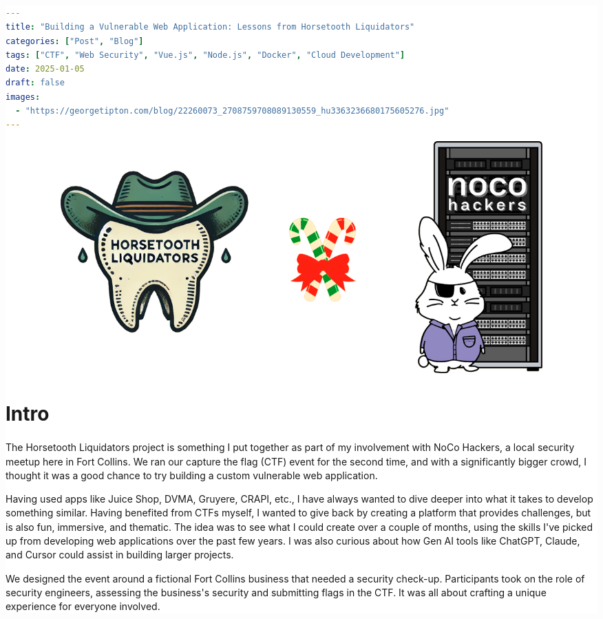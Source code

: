 ```yaml
---
title: "Building a Vulnerable Web Application: Lessons from Horsetooth Liquidators"
categories: ["Post", "Blog"]
tags: ["CTF", "Web Security", "Vue.js", "Node.js", "Docker", "Cloud Development"]
date: 2025-01-05
draft: false
images: 
  - "https://georgetipton.com/blog/22260073_2708759708089130559_hu3363236680175605276.jpg"
---
```


<img src="holiday_ctf_alpha.png" alt="Horsetooth Liquidators" style="width:700px; display: block; margin-left: auto; margin-right: auto;"/>

# Intro
The Horsetooth Liquidators project is something I put together as part of my involvement with NoCo Hackers, a local security meetup here in Fort Collins. We ran our capture the flag (CTF) event for the second time, and with a significantly bigger crowd, I thought it was a good chance to try building a custom vulnerable web application.

Having used apps like Juice Shop, DVMA, Gruyere, CRAPI, etc., I have always wanted to dive deeper into what it takes to develop something similar. Having benefited from CTFs myself, I wanted to give back by creating a platform that provides challenges, but is also fun, immersive, and thematic. The idea was to see what I could create over a couple of months, using the skills I've picked up from developing web applications over the past few years. I was also curious about how Gen AI tools like ChatGPT, Claude, and Cursor could assist in building larger projects.

We designed the event around a fictional Fort Collins business that needed a security check-up. Participants took on the role of security engineers, assessing the business's security and submitting flags in the CTF. It was all about crafting a unique experience for everyone involved.
